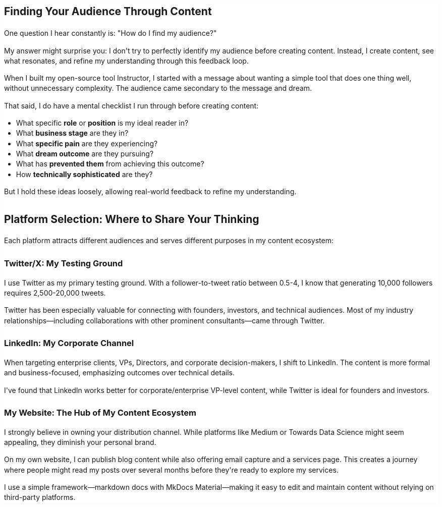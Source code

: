 ## Finding Your Audience Through Content

One question I hear constantly is: "How do I find my audience?"

My answer might surprise you: I don't try to perfectly identify my audience before creating content. Instead, I create content, see what resonates, and refine my understanding through this feedback loop.

When I built my open-source tool Instructor, I started with a message about wanting a simple tool that does one thing well, without unnecessary complexity. The audience came secondary to the message and dream.

That said, I do have a mental checklist I run through before creating content:

- What specific **role** or **position** is my ideal reader in?
- What **business stage** are they in?
- What **specific pain** are they experiencing?
- What **dream outcome** are they pursuing?
- What has **prevented them** from achieving this outcome?
- How **technically sophisticated** are they?

But I hold these ideas loosely, allowing real-world feedback to refine my understanding.

## Platform Selection: Where to Share Your Thinking

Each platform attracts different audiences and serves different purposes in my content ecosystem:

### Twitter/X: My Testing Ground

I use Twitter as my primary testing ground. With a follower-to-tweet ratio between 0.5-4, I know that generating 10,000 followers requires 2,500-20,000 tweets.

Twitter has been especially valuable for connecting with founders, investors, and technical audiences. Most of my industry relationships—including collaborations with other prominent consultants—came through Twitter.

### LinkedIn: My Corporate Channel

When targeting enterprise clients, VPs, Directors, and corporate decision-makers, I shift to LinkedIn. The content is more formal and business-focused, emphasizing outcomes over technical details.

I've found that LinkedIn works better for corporate/enterprise VP-level content, while Twitter is ideal for founders and investors.

### My Website: The Hub of My Content Ecosystem

I strongly believe in owning your distribution channel. While platforms like Medium or Towards Data Science might seem appealing, they diminish your personal brand.

On my own website, I can publish blog content while also offering email capture and a services page. This creates a journey where people might read my posts over several months before they're ready to explore my services.

I use a simple framework—markdown docs with MkDocs Material—making it easy to edit and maintain content without relying on third-party platforms.
